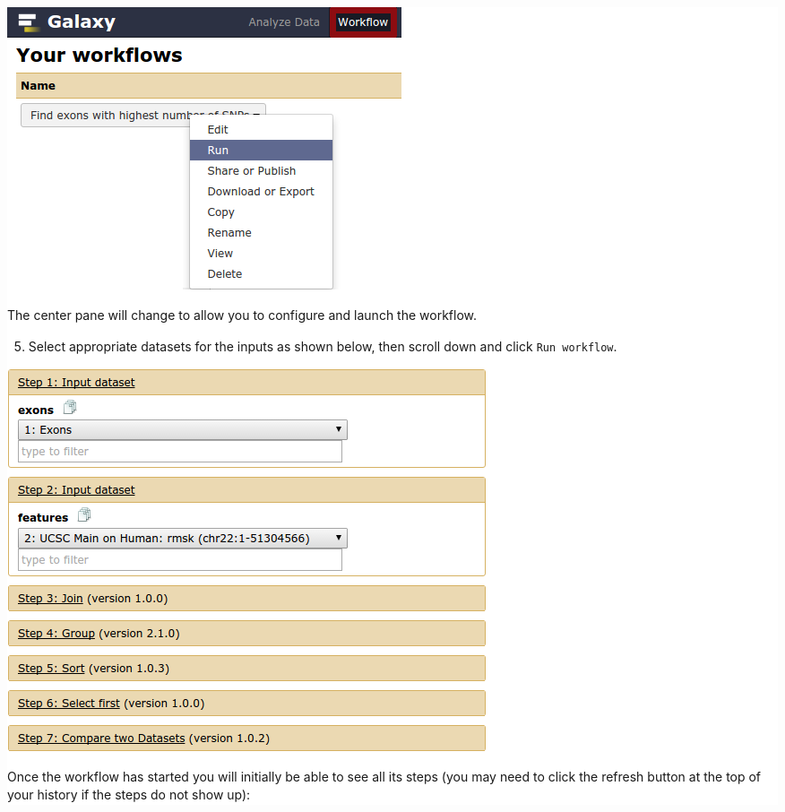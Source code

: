  ![](../images/101_37.png)

 The center pane will change to allow you to configure and launch the workflow.

5. Select appropriate datasets for the inputs as shown below, then scroll down and click `Run workflow`.

 ![](../images/101_38.png)

 Once the workflow has started you will initially be able to see all its steps (you may need to click the refresh button at the top of your history if the steps do not show up):
